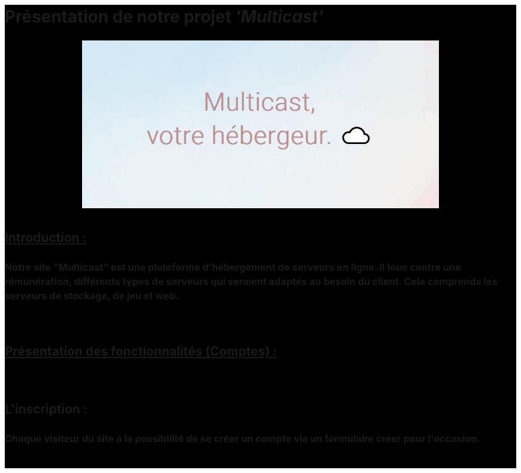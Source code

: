<body style="background-color:black;">


# Présentation de notre projet ***'Multicast'***

<p style="text-align:center;"><img src="assets/presentation.JPG" width=600px></p>

## <u>Introduction :</u>
### Notre site **"Multicast"** est une plateforme d'hébergement de serveurs en ligne. Il loue contre une rémunération, différents types de serveurs qui seraient adaptés au besoin du client. Cela comprends les serveurs de stockage, de jeu et web.

<br>

## <u>**Présentation des fonctionnalités (Comptes) :**</u>

<br>

## **L'inscription :**
### Chaque visiteur du site a la possibilité de se créer un compte via un formulaire créer pour l'occasion.

<br>
